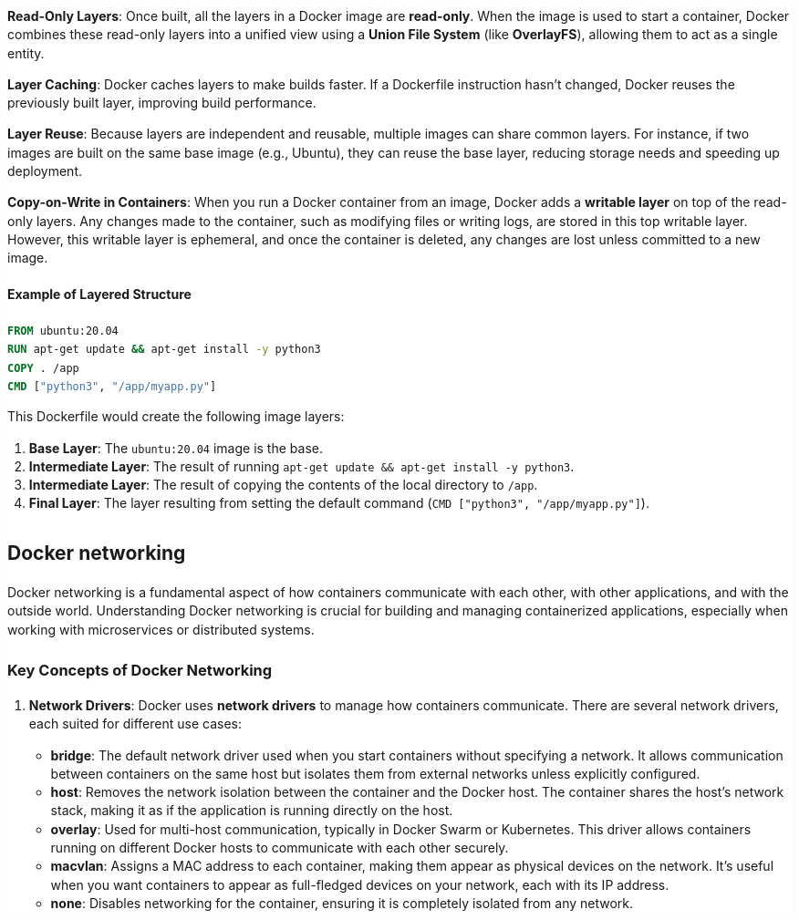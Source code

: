 **Read-Only Layers**: Once built, all the layers in a Docker image are **read-only**. When the image is used to start a container, Docker combines these read-only layers into a unified view using a **Union File System** (like **OverlayFS**), allowing them to act as a single entity.

**Layer Caching**: Docker caches layers to make builds faster. If a Dockerfile instruction hasn’t changed, Docker reuses the previously built layer, improving build performance.

**Layer Reuse**: Because layers are independent and reusable, multiple images can share common layers. For instance, if two images are built on the same base image (e.g., Ubuntu), they can reuse the base layer, reducing storage needs and speeding up deployment.

**Copy-on-Write in Containers**: When you run a Docker container from an image, Docker adds a **writable layer** on top of the read-only layers. Any changes made to the container, such as modifying files or writing logs, are stored in this top writable layer. However, this writable layer is ephemeral, and once the container is deleted, any changes are lost unless committed to a new image.


#### Example of Layered Structure

```dockerfile
FROM ubuntu:20.04
RUN apt-get update && apt-get install -y python3
COPY . /app
CMD ["python3", "/app/myapp.py"]
```

This Dockerfile would create the following image layers:

1. **Base Layer**: The `ubuntu:20.04` image is the base.
2. **Intermediate Layer**: The result of running `apt-get update && apt-get install -y python3`.
3. **Intermediate Layer**: The result of copying the contents of the local directory to `/app`.
4. **Final Layer**: The layer resulting from setting the default command (`CMD ["python3", "/app/myapp.py"]`).


## Docker networking
Docker networking is a fundamental aspect of how containers communicate with each other, with other applications, and with the outside world. Understanding Docker networking is crucial for building and managing containerized applications, especially when working with microservices or distributed systems.

### Key Concepts of Docker Networking

1. **Network Drivers**:
   Docker uses **network drivers** to manage how containers communicate. There are several network drivers, each suited for different use cases:

    - **bridge**: The default network driver used when you start containers without specifying a network. It allows communication between containers on the same host but isolates them from external networks unless explicitly configured.
    - **host**: Removes the network isolation between the container and the Docker host. The container shares the host’s network stack, making it as if the application is running directly on the host.
    - **overlay**: Used for multi-host communication, typically in Docker Swarm or Kubernetes. This driver allows containers running on different Docker hosts to communicate with each other securely.
    - **macvlan**: Assigns a MAC address to each container, making them appear as physical devices on the network. It’s useful when you want containers to appear as full-fledged devices on your network, each with its IP address.
    - **none**: Disables networking for the container, ensuring it is completely isolated from any network.
